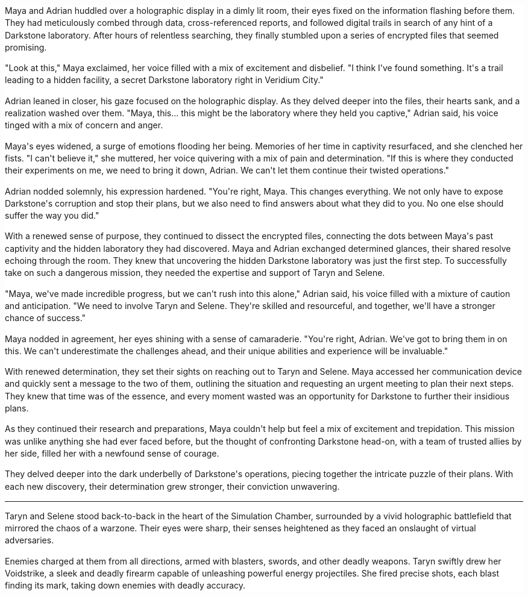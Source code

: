Maya and Adrian huddled over a holographic display in a dimly lit room, their eyes fixed on the information flashing before them. They had meticulously combed through data, cross-referenced reports, and followed digital trails in search of any hint of a Darkstone laboratory. After hours of relentless searching, they finally stumbled upon a series of encrypted files that seemed promising.

"Look at this," Maya exclaimed, her voice filled with a mix of excitement and disbelief. "I think I've found something. It's a trail leading to a hidden facility, a secret Darkstone laboratory right in Veridium City."

Adrian leaned in closer, his gaze focused on the holographic display. As they delved deeper into the files, their hearts sank, and a realization washed over them. "Maya, this... this might be the laboratory where they held you captive," Adrian said, his voice tinged with a mix of concern and anger.

Maya's eyes widened, a surge of emotions flooding her being. Memories of her time in captivity resurfaced, and she clenched her fists. "I can't believe it," she muttered, her voice quivering with a mix of pain and determination. "If this is where they conducted their experiments on me, we need to bring it down, Adrian. We can't let them continue their twisted operations."

Adrian nodded solemnly, his expression hardened. "You're right, Maya. This changes everything. We not only have to expose Darkstone's corruption and stop their plans, but we also need to find answers about what they did to you. No one else should suffer the way you did."

With a renewed sense of purpose, they continued to dissect the encrypted files, connecting the dots between Maya's past captivity and the hidden laboratory they had discovered. Maya and Adrian exchanged determined glances, their shared resolve echoing through the room. They knew that uncovering the hidden Darkstone laboratory was just the first step. To successfully take on such a dangerous mission, they needed the expertise and support of Taryn and Selene.

"Maya, we've made incredible progress, but we can't rush into this alone," Adrian said, his voice filled with a mixture of caution and anticipation. "We need to involve Taryn and Selene. They're skilled and resourceful, and together, we'll have a stronger chance of success."

Maya nodded in agreement, her eyes shining with a sense of camaraderie. "You're right, Adrian. We've got to bring them in on this. We can't underestimate the challenges ahead, and their unique abilities and experience will be invaluable."

With renewed determination, they set their sights on reaching out to Taryn and Selene. Maya accessed her communication device and quickly sent a message to the two of them, outlining the situation and requesting an urgent meeting to plan their next steps. They knew that time was of the essence, and every moment wasted was an opportunity for Darkstone to further their insidious plans.

As they continued their research and preparations, Maya couldn't help but feel a mix of excitement and trepidation. This mission was unlike anything she had ever faced before, but the thought of confronting Darkstone head-on, with a team of trusted allies by her side, filled her with a newfound sense of courage.

They delved deeper into the dark underbelly of Darkstone's operations, piecing together the intricate puzzle of their plans. With each new discovery, their determination grew stronger, their conviction unwavering.

*****

Taryn and Selene stood back-to-back in the heart of the Simulation Chamber, surrounded by a vivid holographic battlefield that mirrored the chaos of a warzone. Their eyes were sharp, their senses heightened as they faced an onslaught of virtual adversaries.

Enemies charged at them from all directions, armed with blasters, swords, and other deadly weapons. Taryn swiftly drew her Voidstrike, a sleek and deadly firearm capable of unleashing powerful energy projectiles. She fired precise shots, each blast finding its mark, taking down enemies with deadly accuracy.
